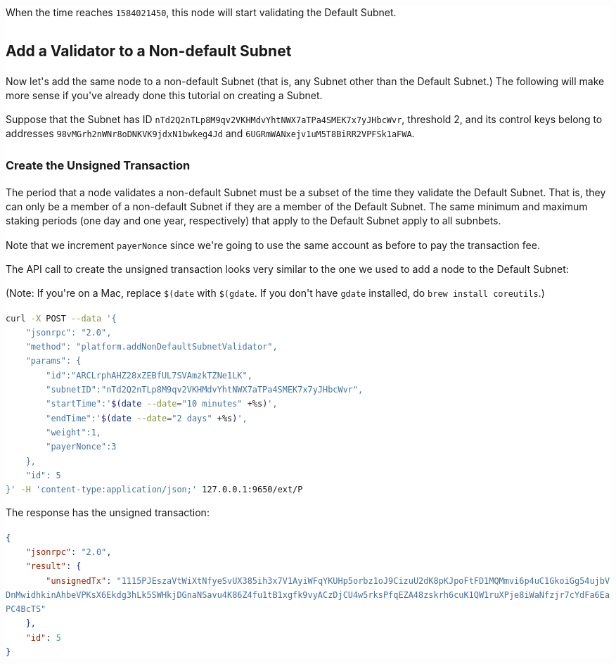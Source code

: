 When the time reaches `1584021450`, this node will start validating the Default Subnet.

## Add a Validator to a Non-default Subnet

Now let's add the same node to a non-default Subnet (that is, any Subnet other than the Default Subnet.)
The following will make more sense if you've already done this tutorial on creating a Subnet.

Suppose that the Subnet has ID `nTd2Q2nTLp8M9qv2VKHMdvYhtNWX7aTPa4SMEK7x7yJHbcWvr`, threshold 2, and its control keys belong to addresses `98vMGrh2nWNr8oDNKVK9jdxN1bwkeg4Jd` and `6UGRmWANxejv1uM5T8BiRR2VPFSk1aFWA`.

### Create the Unsigned Transaction

The period that a node validates a non-default Subnet must be a subset of the time they validate the Default Subnet.
That is, they can only be a member of a non-default Subnet if they are a member of the Default Subnet.
The same minimum and maximum staking periods (one day and one year, respectively) that apply to the Default Subnet apply to all subnbets. 

Note that we increment `payerNonce` since we're going to use the same account as before to pay the transaction fee.

The API call to create the unsigned transaction looks very similar to the one we used to add a node to the Default Subnet:

(Note: If you're on a Mac, replace  `$(date` with `$(gdate`. If you don't have `gdate` installed, do `brew install coreutils`.)

```sh
curl -X POST --data '{
    "jsonrpc": "2.0",
    "method": "platform.addNonDefaultSubnetValidator",
    "params": {
    	"id":"ARCLrphAHZ28xZEBfUL7SVAmzkTZNe1LK",
		"subnetID":"nTd2Q2nTLp8M9qv2VKHMdvYhtNWX7aTPa4SMEK7x7yJHbcWvr",
    	"startTime":'$(date --date="10 minutes" +%s)',
    	"endTime":'$(date --date="2 days" +%s)',
    	"weight":1,
    	"payerNonce":3
    },
    "id": 5
}' -H 'content-type:application/json;' 127.0.0.1:9650/ext/P
```

The response has the unsigned transaction:

```json
{
    "jsonrpc": "2.0",
    "result": {
        "unsignedTx": "1115PJEszaVtWiXtNfyeSvUX385ih3x7V1AyiWFqYKUHp5orbz1oJ9CizuU2dK8pKJpoFtFD1MQMmvi6p4uC1GkoiGg54ujbVDnMwidhkinAhbeVPKsX6Ekdg3hLk5SWHkjDGnaNSavu4K86Z4fu1tB1xgfk9vyACzDjCU4w5rksPfqEZA48zskrh6cuK1QW1ruXPje8iWaNfzjr7cYdFa6EaPC4BcTS"
    },
    "id": 5
}
```

